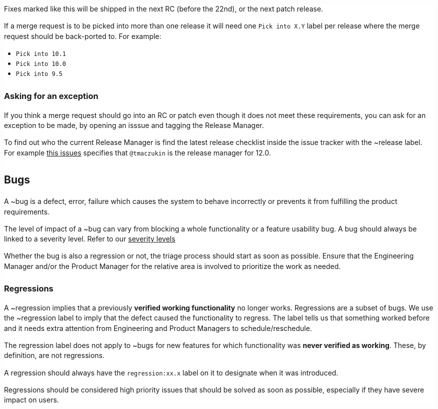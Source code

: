 Fixes marked like this will be shipped in the next RC (before the 22nd), or the
next patch release.

If a merge request is to be picked into more than one release it will need one
`Pick into X.Y` label per release where the merge request should be back-ported
to. For example:

- `Pick into 10.1`
- `Pick into 10.0`
- `Pick into 9.5`

### Asking for an exception

If you think a merge request should go into an RC or patch even though it does not meet these requirements,
you can ask for an exception to be made, by opening an isssue and
tagging the Release Manager.

To find out who the current Release Manager is find the latest release
checklist inside the issue tracker with the ~release label.  For example
[this issues](https://gitlab.com/gitlab-org/gitlab-runner/issues/4333)
specifies that `@tmaczukin` is the release manager for 12.0.

## Bugs

A ~bug is a defect, error, failure which causes the system to behave incorrectly or prevents it from fulfilling the product requirements.

The level of impact of a ~bug can vary from blocking a whole functionality
or a feature usability bug. A bug should always be linked to a severity level.
Refer to our [severity levels](https://docs.gitlab.com/ee/development/contributing/issue_workflow.html#severity-labels)

Whether the bug is also a regression or not, the triage process should start as soon as possible.
Ensure that the Engineering Manager and/or the Product Manager for the relative area is involved to prioritize the work as needed.

### Regressions

A ~regression implies that a previously **verified working functionality** no longer works.
Regressions are a subset of bugs. We use the ~regression label to imply that the defect caused the functionality to regress.
The label tells us that something worked before and it needs extra attention from Engineering and Product Managers to schedule/reschedule.

The regression label does not apply to ~bugs for new features for which functionality was **never verified as working**.
These, by definition, are not regressions.

A regression should always have the `regression:xx.x` label on it to designate when it was introduced.

Regressions should be considered high priority issues that should be solved as soon as possible, especially if they have severe impact on users.
